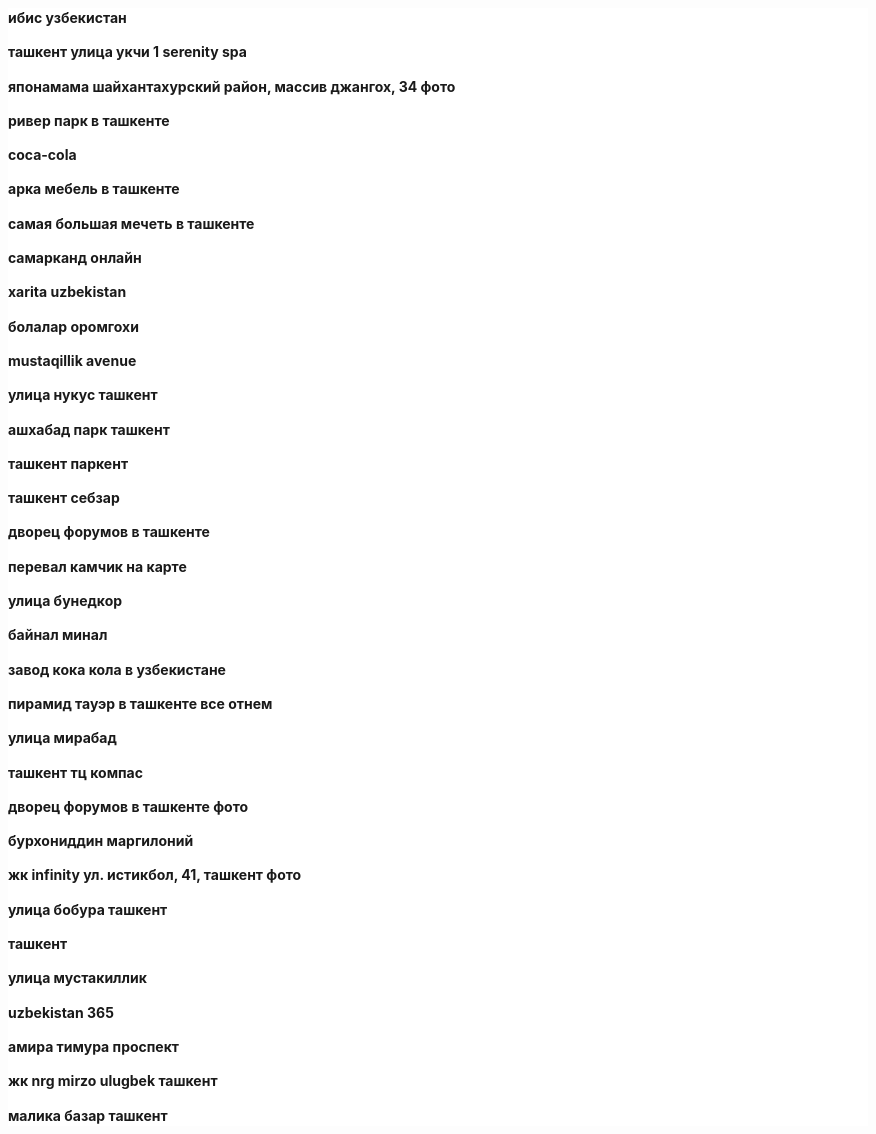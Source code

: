 **ибис узбекистан**

**ташкент улица укчи 1 serenity spa**

**японамама шайхантахурский район, массив джангох, 34 фото**

**ривер парк в ташкенте**

**coca-cola**

**арка мебель в ташкенте**

**самая большая мечеть в ташкенте**

**самарканд онлайн**

**xarita uzbekistan**

**болалар оромгохи**

**mustaqillik avenue**

**улица нукус ташкент**

**ашхабад парк ташкент**

**ташкент паркент**

**ташкент себзар**

**дворец форумов в ташкенте**

**перевал камчик на карте**

**улица бунедкор**

**байнал минал**

**завод кока кола в узбекистане**

**пирамид тауэр в ташкенте все отнем**

**улица мирабад**

**ташкент тц компас**

**дворец форумов в ташкенте фото**

**бурхониддин маргилоний**

**жк infinity ул. истикбол, 41, ташкент фото**

**улица бобура ташкент**

**ташкент**

**улица мустакиллик**

**uzbekistan 365**

**амира тимура проспект**

**жк nrg mirzo ulugbek ташкент**

**малика базар ташкент**
